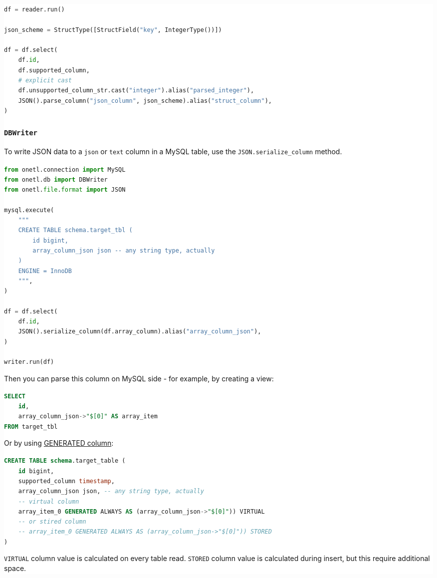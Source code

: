```python
df = reader.run()

json_scheme = StructType([StructField("key", IntegerType())])

df = df.select(
    df.id,
    df.supported_column,
    # explicit cast
    df.unsupported_column_str.cast("integer").alias("parsed_integer"),
    JSON().parse_column("json_column", json_scheme).alias("struct_column"),
)
```

### `DBWriter`

To write JSON data to a `json` or `text` column in a MySQL table, use the `JSON.serialize_column` method.

```python
from onetl.connection import MySQL
from onetl.db import DBWriter
from onetl.file.format import JSON

mysql.execute(
    """
    CREATE TABLE schema.target_tbl (
        id bigint,
        array_column_json json -- any string type, actually
    )
    ENGINE = InnoDB
    """,
)

df = df.select(
    df.id,
    JSON().serialize_column(df.array_column).alias("array_column_json"),
)

writer.run(df)
```

Then you can parse this column on MySQL side - for example, by creating a view:

```sql
SELECT
    id,
    array_column_json->"$[0]" AS array_item
FROM target_tbl
```

Or by using [GENERATED column](https://dev.mysql.com/doc/refman/en/create-table-generated-columns.html):

```sql
CREATE TABLE schema.target_table (
    id bigint,
    supported_column timestamp,
    array_column_json json, -- any string type, actually
    -- virtual column
    array_item_0 GENERATED ALWAYS AS (array_column_json->"$[0]")) VIRTUAL
    -- or stired column
    -- array_item_0 GENERATED ALWAYS AS (array_column_json->"$[0]")) STORED
)
```

`VIRTUAL` column value is calculated on every table read.
`STORED` column value is calculated during insert, but this require additional space.
